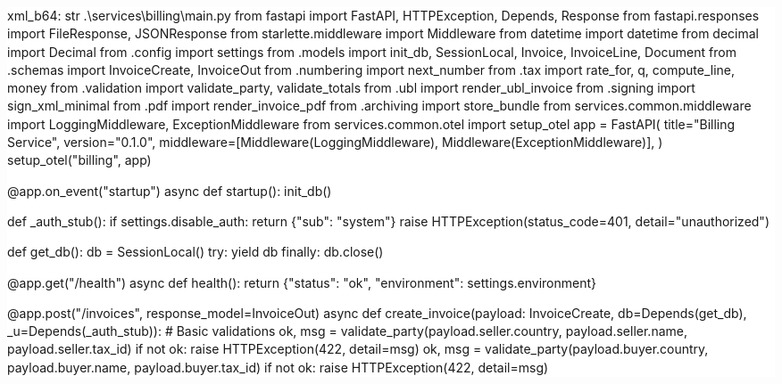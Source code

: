 xml_b64: str 
.\services\billing\main.py 
from fastapi import FastAPI, HTTPException, Depends, Response 
from fastapi.responses import FileResponse, JSONResponse 
from starlette.middleware import Middleware 
from datetime import datetime 
from decimal import Decimal 
from .config import settings 
from .models import init_db, SessionLocal, Invoice, InvoiceLine, 
Document 
from .schemas import InvoiceCreate, InvoiceOut 
from .numbering import next_number 
from .tax import rate_for, q, compute_line, money 
from .validation import validate_party, validate_totals 
from .ubl import render_ubl_invoice 
from .signing import sign_xml_minimal 
from .pdf import render_invoice_pdf 
from .archiving import store_bundle 
from services.common.middleware import LoggingMiddleware, 
ExceptionMiddleware 
from services.common.otel import setup_otel 
app = FastAPI( 
    title="Billing Service", 
    version="0.1.0", 
    middleware=[Middleware(LoggingMiddleware), 
Middleware(ExceptionMiddleware)], 
) 
setup_otel("billing", app) 
 
@app.on_event("startup") 
async def startup(): 
    init_db() 
 
def _auth_stub(): 
    if settings.disable_auth: 
        return {"sub": "system"} 
    raise HTTPException(status_code=401, detail="unauthorized") 
 
def get_db(): 
    db = SessionLocal() 
    try: 
        yield db 
    finally: 
        db.close() 
 
@app.get("/health") 
async def health(): 
    return {"status": "ok", "environment": settings.environment} 
 
@app.post("/invoices", response_model=InvoiceOut) 
async def create_invoice(payload: InvoiceCreate, db=Depends(get_db), 
_u=Depends(_auth_stub)): 
    # Basic validations 
    ok, msg = validate_party(payload.seller.country, 
payload.seller.name, payload.seller.tax_id) 
    if not ok: raise HTTPException(422, detail=msg) 
    ok, msg = validate_party(payload.buyer.country, 
payload.buyer.name, payload.buyer.tax_id) 
    if not ok: raise HTTPException(422, detail=msg) 
 